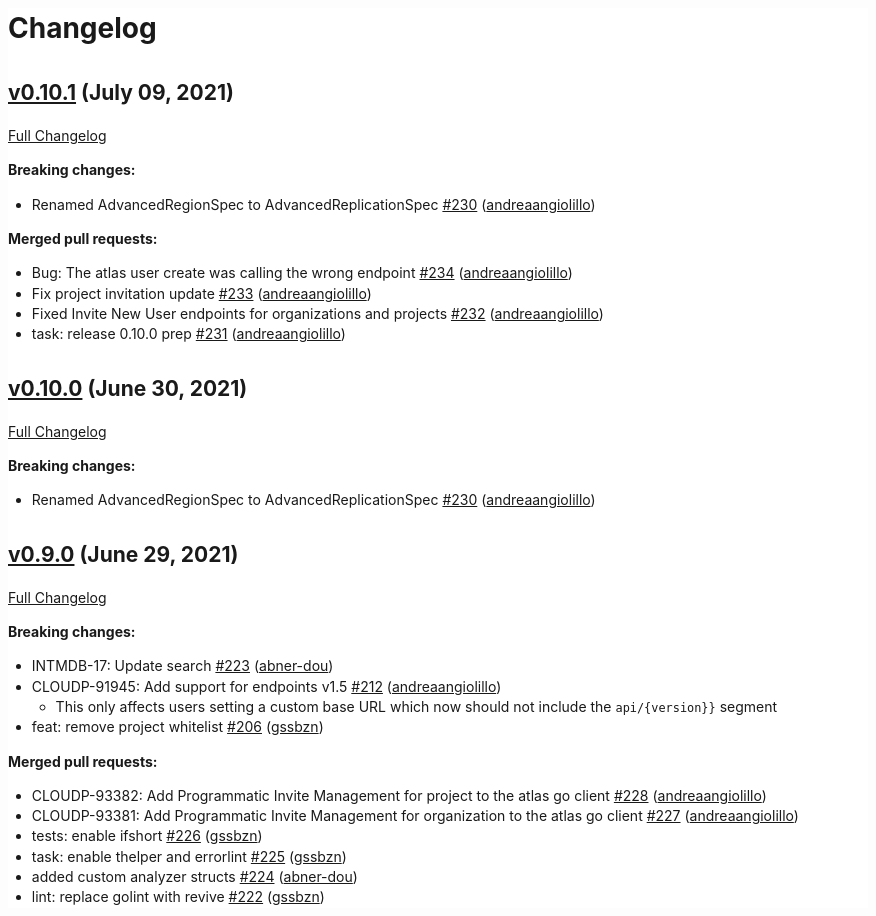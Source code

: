 # Changelog

## [v0.10.1](https://github.com/mongodb/go-client-mongodb-atlas/tree/v0.10.1) (July 09, 2021)

[Full Changelog](https://github.com/mongodb/go-client-mongodb-atlas/compare/v0.10.0...v0.10.1)

**Breaking changes:**

- Renamed AdvancedRegionSpec to AdvancedReplicationSpec [\#230](https://github.com/mongodb/go-client-mongodb-atlas/pull/230) ([andreaangiolillo](https://github.com/andreaangiolillo))

**Merged pull requests:**

- Bug: The atlas user create was calling the wrong endpoint [\#234](https://github.com/mongodb/go-client-mongodb-atlas/pull/234) ([andreaangiolillo](https://github.com/andreaangiolillo))
- Fix project invitation update [\#233](https://github.com/mongodb/go-client-mongodb-atlas/pull/233) ([andreaangiolillo](https://github.com/andreaangiolillo))
- Fixed Invite New User endpoints for organizations and projects [\#232](https://github.com/mongodb/go-client-mongodb-atlas/pull/232) ([andreaangiolillo](https://github.com/andreaangiolillo))
- task: release 0.10.0 prep [\#231](https://github.com/mongodb/go-client-mongodb-atlas/pull/231) ([andreaangiolillo](https://github.com/andreaangiolillo))

## [v0.10.0](https://github.com/mongodb/go-client-mongodb-atlas/tree/v0.10.0) (June 30, 2021)

[Full Changelog](https://github.com/mongodb/go-client-mongodb-atlas/compare/v0.9.0...v0.10.0)

**Breaking changes:**

- Renamed AdvancedRegionSpec to AdvancedReplicationSpec [\#230](https://github.com/mongodb/go-client-mongodb-atlas/pull/230) ([andreaangiolillo](https://github.com/andreaangiolillo))

## [v0.9.0](https://github.com/mongodb/go-client-mongodb-atlas/tree/v0.9.0) (June 29, 2021)

[Full Changelog](https://github.com/mongodb/go-client-mongodb-atlas/compare/v0.8.0...v0.9.0)

**Breaking changes:**

- INTMDB-17: Update search [\#223](https://github.com/mongodb/go-client-mongodb-atlas/pull/223) ([abner-dou](https://github.com/abner-dou))
- CLOUDP-91945: Add support for endpoints v1.5 [\#212](https://github.com/mongodb/go-client-mongodb-atlas/pull/212) ([andreaangiolillo](https://github.com/andreaangiolillo))
  - This only affects users setting a custom base URL which now should not include the `api/{version}}` segment 
- feat: remove project whitelist [\#206](https://github.com/mongodb/go-client-mongodb-atlas/pull/206) ([gssbzn](https://github.com/gssbzn))

**Merged pull requests:**

- CLOUDP-93382: Add Programmatic Invite Management for project to the atlas go client [\#228](https://github.com/mongodb/go-client-mongodb-atlas/pull/228) ([andreaangiolillo](https://github.com/andreaangiolillo))
- CLOUDP-93381: Add Programmatic Invite Management for organization to the atlas go client [\#227](https://github.com/mongodb/go-client-mongodb-atlas/pull/227) ([andreaangiolillo](https://github.com/andreaangiolillo))
- tests: enable ifshort [\#226](https://github.com/mongodb/go-client-mongodb-atlas/pull/226) ([gssbzn](https://github.com/gssbzn))
- task: enable thelper and errorlint [\#225](https://github.com/mongodb/go-client-mongodb-atlas/pull/225) ([gssbzn](https://github.com/gssbzn))
- added custom analyzer structs [\#224](https://github.com/mongodb/go-client-mongodb-atlas/pull/224) ([abner-dou](https://github.com/abner-dou))
- lint: replace golint with revive [\#222](https://github.com/mongodb/go-client-mongodb-atlas/pull/222) ([gssbzn](https://github.com/gssbzn))